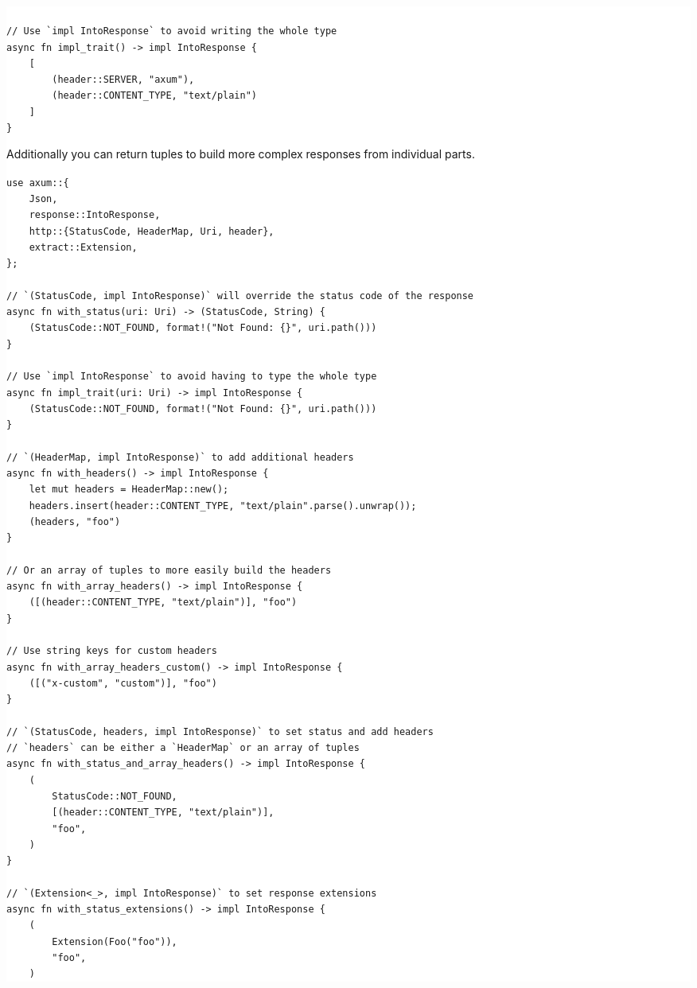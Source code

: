 ```rust,no_run

// Use `impl IntoResponse` to avoid writing the whole type
async fn impl_trait() -> impl IntoResponse {
    [
        (header::SERVER, "axum"),
        (header::CONTENT_TYPE, "text/plain")
    ]
}
```

Additionally you can return tuples to build more complex responses from
individual parts.

```rust,no_run
use axum::{
    Json,
    response::IntoResponse,
    http::{StatusCode, HeaderMap, Uri, header},
    extract::Extension,
};

// `(StatusCode, impl IntoResponse)` will override the status code of the response
async fn with_status(uri: Uri) -> (StatusCode, String) {
    (StatusCode::NOT_FOUND, format!("Not Found: {}", uri.path()))
}

// Use `impl IntoResponse` to avoid having to type the whole type
async fn impl_trait(uri: Uri) -> impl IntoResponse {
    (StatusCode::NOT_FOUND, format!("Not Found: {}", uri.path()))
}

// `(HeaderMap, impl IntoResponse)` to add additional headers
async fn with_headers() -> impl IntoResponse {
    let mut headers = HeaderMap::new();
    headers.insert(header::CONTENT_TYPE, "text/plain".parse().unwrap());
    (headers, "foo")
}

// Or an array of tuples to more easily build the headers
async fn with_array_headers() -> impl IntoResponse {
    ([(header::CONTENT_TYPE, "text/plain")], "foo")
}

// Use string keys for custom headers
async fn with_array_headers_custom() -> impl IntoResponse {
    ([("x-custom", "custom")], "foo")
}

// `(StatusCode, headers, impl IntoResponse)` to set status and add headers
// `headers` can be either a `HeaderMap` or an array of tuples
async fn with_status_and_array_headers() -> impl IntoResponse {
    (
        StatusCode::NOT_FOUND,
        [(header::CONTENT_TYPE, "text/plain")],
        "foo",
    )
}

// `(Extension<_>, impl IntoResponse)` to set response extensions
async fn with_status_extensions() -> impl IntoResponse {
    (
        Extension(Foo("foo")),
        "foo",
    )
```

[`IntoResponse`]: crate::response::IntoResponse
[`IntoResponseParts`]: crate::response::IntoResponseParts
[`StatusCode`]: http::StatusCode